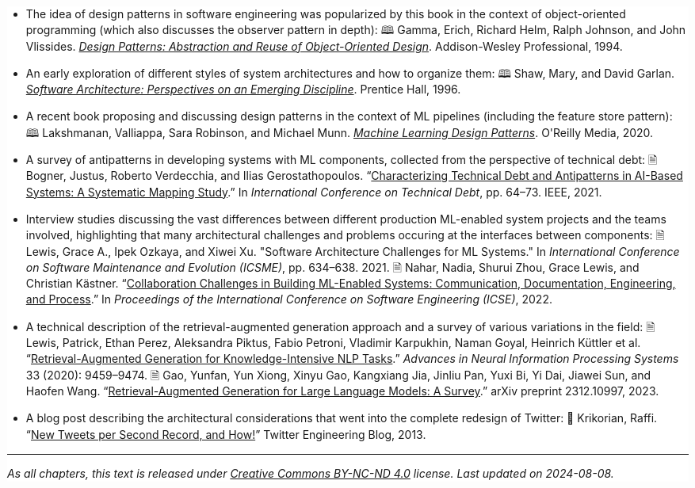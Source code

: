   * The idea of design patterns in software engineering was popularized by this book in the context of object-oriented programming (which also discusses the observer pattern in depth): 🕮 Gamma, Erich, Richard Helm, Ralph Johnson, and John Vlissides. *[Design Patterns: Abstraction and Reuse of Object-Oriented Design](https://bookshop.org/books/design-patterns-elements-of-reusable-object-oriented-software/9780201633610)*. Addison-Wesley Professional, 1994.

  * An early exploration of different styles of system architectures and how to organize them: 🕮 Shaw, Mary, and David Garlan. *[Software Architecture: Perspectives on an Emerging Discipline](https://archive.org/details/softwarearchitec0000shaw/page/n9/mode/2up)*. Prentice Hall, 1996.

  * A recent book proposing and discussing design patterns in the context of ML pipelines (including the feature store pattern): 🕮 Lakshmanan, Valliappa, Sara Robinson, and Michael Munn. *[Machine Learning Design Patterns](https://bookshop.org/books/machine-learning-design-patterns-solutions-to-common-challenges-in-data-preparation-model-building-and-mlops/9781098115784)*. O'Reilly Media, 2020.

  * A survey of antipatterns in developing systems with ML components, collected from the perspective of technical debt: 🗎 Bogner, Justus, Roberto Verdecchia, and Ilias Gerostathopoulos. “[Characterizing Technical Debt and Antipatterns in AI-Based Systems: A Systematic Mapping Study](https://robertoverdecchia.github.io/papers/TechDebt_2021.pdf).” In *International Conference on Technical Debt*, pp. 64–73. IEEE, 2021.

  * Interview studies discussing the vast differences between different production ML-enabled system projects and the teams involved, highlighting that many architectural challenges and problems occuring at the interfaces between components: 🗎 Lewis, Grace A., Ipek Ozkaya, and Xiwei Xu. "Software Architecture Challenges for ML Systems." In *International Conference on Software Maintenance and Evolution (ICSME)*, pp. 634–638. 2021. 🗎 Nahar, Nadia, Shurui Zhou, Grace Lewis, and Christian Kästner. “[Collaboration Challenges in Building ML-Enabled Systems: Communication, Documentation, Engineering, and Process](https://arxiv.org/abs/2110.10234).” In *Proceedings of the International Conference on Software Engineering (ICSE)*, 2022. 

  * A technical description of the retrieval-augmented generation approach and a survey of various variations in the field: 🗎 Lewis, Patrick, Ethan Perez, Aleksandra Piktus, Fabio Petroni, Vladimir Karpukhin, Naman Goyal, Heinrich Küttler et al. “[Retrieval-Augmented Generation for Knowledge-Intensive NLP Tasks](https://proceedings.neurips.cc/paper/2020/hash/6b493230205f780e1bc26945df7481e5-Abstract.html).” *Advances in Neural Information Processing Systems* 33 (2020): 9459–9474. 🗎 Gao, Yunfan, Yun Xiong, Xinyu Gao, Kangxiang Jia, Jinliu Pan, Yuxi Bi, Yi Dai, Jiawei Sun, and Haofen Wang. “[Retrieval-Augmented Generation for Large Language Models: A Survey](https://arxiv.org/abs/2312.10997).” arXiv preprint 2312.10997, 2023.

  * A blog post describing the architectural considerations that went into the complete redesign of Twitter: 📰 Krikorian, Raffi. “[New Tweets per Second Record, and How!](https://blog.twitter.com/engineering/en_us/a/2013/new-tweets-per-second-record-and-how)” Twitter Engineering Blog, 2013.




---
*As all chapters, this text is released under <a href="https://creativecommons.org/licenses/by-nc-nd/4.0/">Creative Commons BY-NC-ND 4.0</a> license.*
*Last updated on 2024-08-08.*
